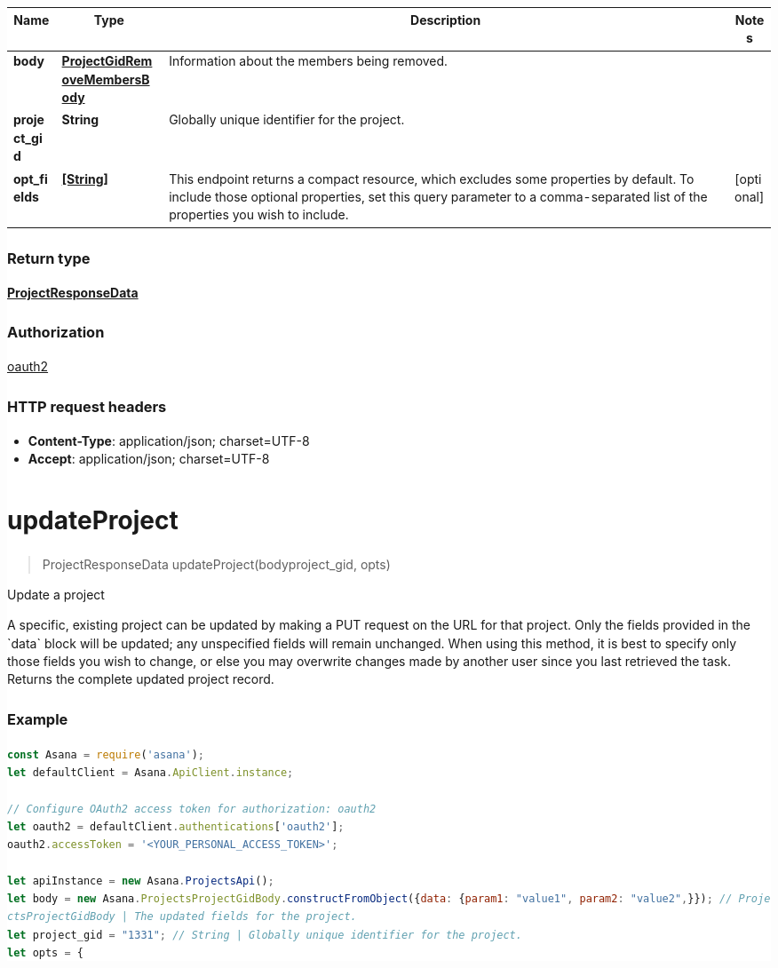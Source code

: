 Name | Type | Description  | Notes
------------- | ------------- | ------------- | -------------
 **body** | [**ProjectGidRemoveMembersBody**](ProjectGidRemoveMembersBody.md)| Information about the members being removed. | 
 **project_gid** | **String**| Globally unique identifier for the project. | 
 **opt_fields** | [**[String]**](String.md)| This endpoint returns a compact resource, which excludes some properties by default. To include those optional properties, set this query parameter to a comma-separated list of the properties you wish to include. | [optional] 

### Return type

[**ProjectResponseData**](ProjectResponseData.md)

### Authorization

[oauth2](../README.md#oauth2)

### HTTP request headers

 - **Content-Type**: application/json; charset=UTF-8
 - **Accept**: application/json; charset=UTF-8

<a name="updateProject"></a>
# **updateProject**
> ProjectResponseData updateProject(bodyproject_gid, opts)

Update a project

A specific, existing project can be updated by making a PUT request on the URL for that project. Only the fields provided in the &#x60;data&#x60; block will be updated; any unspecified fields will remain unchanged.  When using this method, it is best to specify only those fields you wish to change, or else you may overwrite changes made by another user since you last retrieved the task.  Returns the complete updated project record.

### Example
```javascript
const Asana = require('asana');
let defaultClient = Asana.ApiClient.instance;

// Configure OAuth2 access token for authorization: oauth2
let oauth2 = defaultClient.authentications['oauth2'];
oauth2.accessToken = '<YOUR_PERSONAL_ACCESS_TOKEN>';

let apiInstance = new Asana.ProjectsApi();
let body = new Asana.ProjectsProjectGidBody.constructFromObject({data: {param1: "value1", param2: "value2",}}); // ProjectsProjectGidBody | The updated fields for the project.
let project_gid = "1331"; // String | Globally unique identifier for the project.
let opts = { 
```